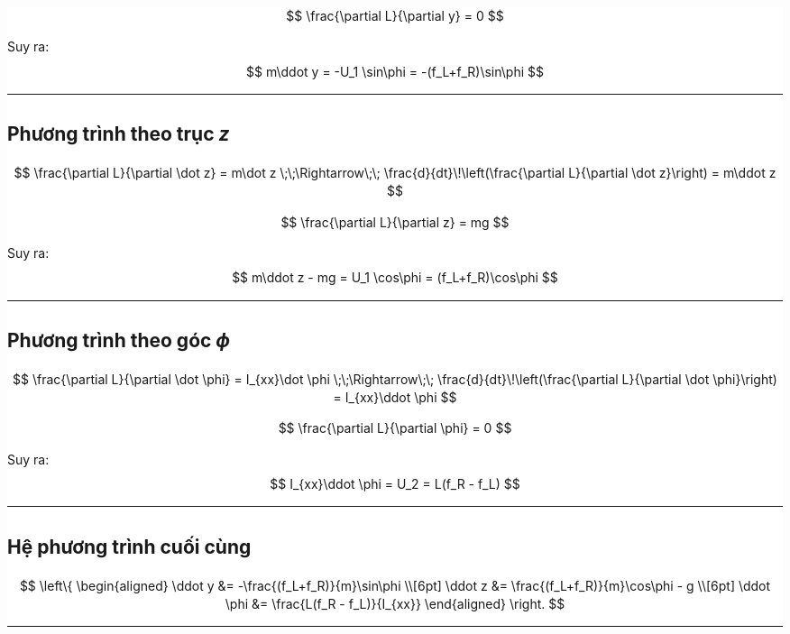 $$
\frac{\partial L}{\partial y} = 0
$$

Suy ra:
$$
m\ddot y = -U_1 \sin\phi = -(f_L+f_R)\sin\phi
$$

---

## Phương trình theo trục $z$

$$
\frac{\partial L}{\partial \dot z} = m\dot z
\;\;\Rightarrow\;\;
\frac{d}{dt}\!\left(\frac{\partial L}{\partial \dot z}\right) = m\ddot z
$$

$$
\frac{\partial L}{\partial z} = mg
$$

Suy ra:
$$
m\ddot z - mg = U_1 \cos\phi = (f_L+f_R)\cos\phi
$$

---

## Phương trình theo góc $\phi$

$$
\frac{\partial L}{\partial \dot \phi} = I_{xx}\dot \phi
\;\;\Rightarrow\;\;
\frac{d}{dt}\!\left(\frac{\partial L}{\partial \dot \phi}\right) = I_{xx}\ddot \phi
$$

$$
\frac{\partial L}{\partial \phi} = 0
$$

Suy ra:
$$
I_{xx}\ddot \phi = U_2 = L(f_R - f_L)
$$

---

## Hệ phương trình cuối cùng

$$
\left\{
\begin{aligned}
\ddot y &= -\frac{(f_L+f_R)}{m}\sin\phi \\[6pt]
\ddot z &= \frac{(f_L+f_R)}{m}\cos\phi - g \\[6pt]
\ddot \phi &= \frac{L(f_R - f_L)}{I_{xx}}
\end{aligned}
\right.
$$

---
